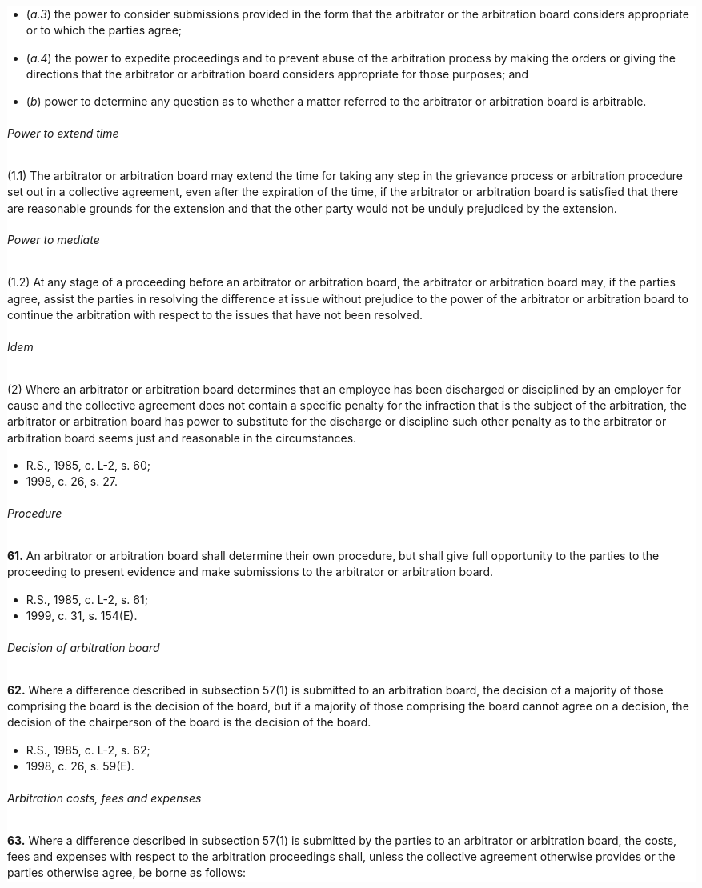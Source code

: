   * (_a.3_) the power to consider submissions provided in the form that the arbitrator or the arbitration board considers appropriate or to which the parties agree;

  * (_a.4_) the power to expedite proceedings and to prevent abuse of the arbitration process by making the orders or giving the directions that the arbitrator or arbitration board considers appropriate for those purposes; and

  * (_b_) power to determine any question as to whether a matter referred to the arbitrator or arbitration board is arbitrable.

###### Power to extend time

(1.1) The arbitrator or arbitration board may extend the time for taking any step in the grievance process or arbitration procedure set out in a collective agreement, even after the expiration of the time, if the arbitrator or arbitration board is satisfied that there are reasonable grounds for the extension and that the other party would not be unduly prejudiced by the extension.

###### Power to mediate

(1.2) At any stage of a proceeding before an arbitrator or arbitration board, the arbitrator or arbitration board may, if the parties agree, assist the parties in resolving the difference at issue without prejudice to the power of the arbitrator or arbitration board to continue the arbitration with respect to the issues that have not been resolved.

###### Idem

(2) Where an arbitrator or arbitration board determines that an employee has been discharged or disciplined by an employer for cause and the collective agreement does not contain a specific penalty for the infraction that is the subject of the arbitration, the arbitrator or arbitration board has power to substitute for the discharge or discipline such other penalty as to the arbitrator or arbitration board seems just and reasonable in the circumstances.

  * R.S., 1985, c. L-2, s. 60;
  * 1998, c. 26, s. 27.

###### Procedure

**61.** An arbitrator or arbitration board shall determine their own procedure, but shall give full opportunity to the parties to the proceeding to present evidence and make submissions to the arbitrator or arbitration board.

  * R.S., 1985, c. L-2, s. 61;
  * 1999, c. 31, s. 154(E).

###### Decision of arbitration board

**62.** Where a difference described in subsection 57(1) is submitted to an arbitration board, the decision of a majority of those comprising the board is the decision of the board, but if a majority of those comprising the board cannot agree on a decision, the decision of the chairperson of the board is the decision of the board.

  * R.S., 1985, c. L-2, s. 62;
  * 1998, c. 26, s. 59(E).

###### Arbitration costs, fees and expenses

**63.** Where a difference described in subsection 57(1) is submitted by the parties to an arbitrator or arbitration board, the costs, fees and expenses with respect to the arbitration proceedings shall, unless the collective agreement otherwise provides or the parties otherwise agree, be borne as follows:
